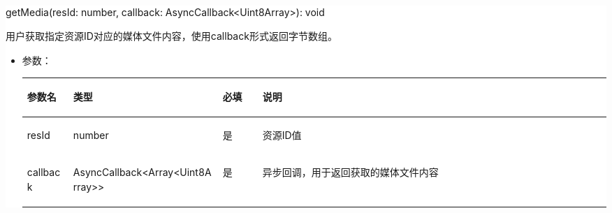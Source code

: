 getMedia\(resId: number, callback: AsyncCallback<Uint8Array\>\): void

用户获取指定资源ID对应的媒体文件内容，使用callback形式返回字节数组。

-   参数：

    <a name="table13710192554016"></a>
    <table><thead align="left"><tr id="row3710152534017"><th class="cellrowborder" valign="top" width="7.901402961808262%" id="mcps1.1.5.1.1"><p id="p47108259406"><a name="p47108259406"></a><a name="p47108259406"></a>参数名</p>
    </th>
    <th class="cellrowborder" valign="top" width="25.565081839438818%" id="mcps1.1.5.1.2"><p id="p2710102564013"><a name="p2710102564013"></a><a name="p2710102564013"></a>类型</p>
    </th>
    <th class="cellrowborder" valign="top" width="6.819953234606392%" id="mcps1.1.5.1.3"><p id="p17710525154014"><a name="p17710525154014"></a><a name="p17710525154014"></a>必填</p>
    </th>
    <th class="cellrowborder" valign="top" width="59.713561964146535%" id="mcps1.1.5.1.4"><p id="p771022517402"><a name="p771022517402"></a><a name="p771022517402"></a>说明</p>
    </th>
    </tr>
    </thead>
    <tbody><tr id="row871062544010"><td class="cellrowborder" valign="top" width="7.901402961808262%" headers="mcps1.1.5.1.1 "><p id="p1871016257407"><a name="p1871016257407"></a><a name="p1871016257407"></a>resId</p>
    </td>
    <td class="cellrowborder" valign="top" width="25.565081839438818%" headers="mcps1.1.5.1.2 "><p id="p1371002534015"><a name="p1371002534015"></a><a name="p1371002534015"></a>number</p>
    </td>
    <td class="cellrowborder" valign="top" width="6.819953234606392%" headers="mcps1.1.5.1.3 "><p id="p16711122515403"><a name="p16711122515403"></a><a name="p16711122515403"></a>是</p>
    </td>
    <td class="cellrowborder" valign="top" width="59.713561964146535%" headers="mcps1.1.5.1.4 "><p id="p1271119257400"><a name="p1271119257400"></a><a name="p1271119257400"></a>资源ID值</p>
    </td>
    </tr>
    <tr id="row1971112524019"><td class="cellrowborder" valign="top" width="7.901402961808262%" headers="mcps1.1.5.1.1 "><p id="p27111125204017"><a name="p27111125204017"></a><a name="p27111125204017"></a>callback</p>
    </td>
    <td class="cellrowborder" valign="top" width="25.565081839438818%" headers="mcps1.1.5.1.2 "><p id="p1371152514409"><a name="p1371152514409"></a><a name="p1371152514409"></a>AsyncCallback&lt;Array&lt;Uint8Array&gt;&gt;</p>
    </td>
    <td class="cellrowborder" valign="top" width="6.819953234606392%" headers="mcps1.1.5.1.3 "><p id="p13711625124019"><a name="p13711625124019"></a><a name="p13711625124019"></a>是</p>
    </td>
    <td class="cellrowborder" valign="top" width="59.713561964146535%" headers="mcps1.1.5.1.4 "><p id="p8711172511406"><a name="p8711172511406"></a><a name="p8711172511406"></a>异步回调，用于返回获取的媒体文件内容</p>
    </td>
    </tr>
    </tbody>
    </table>

